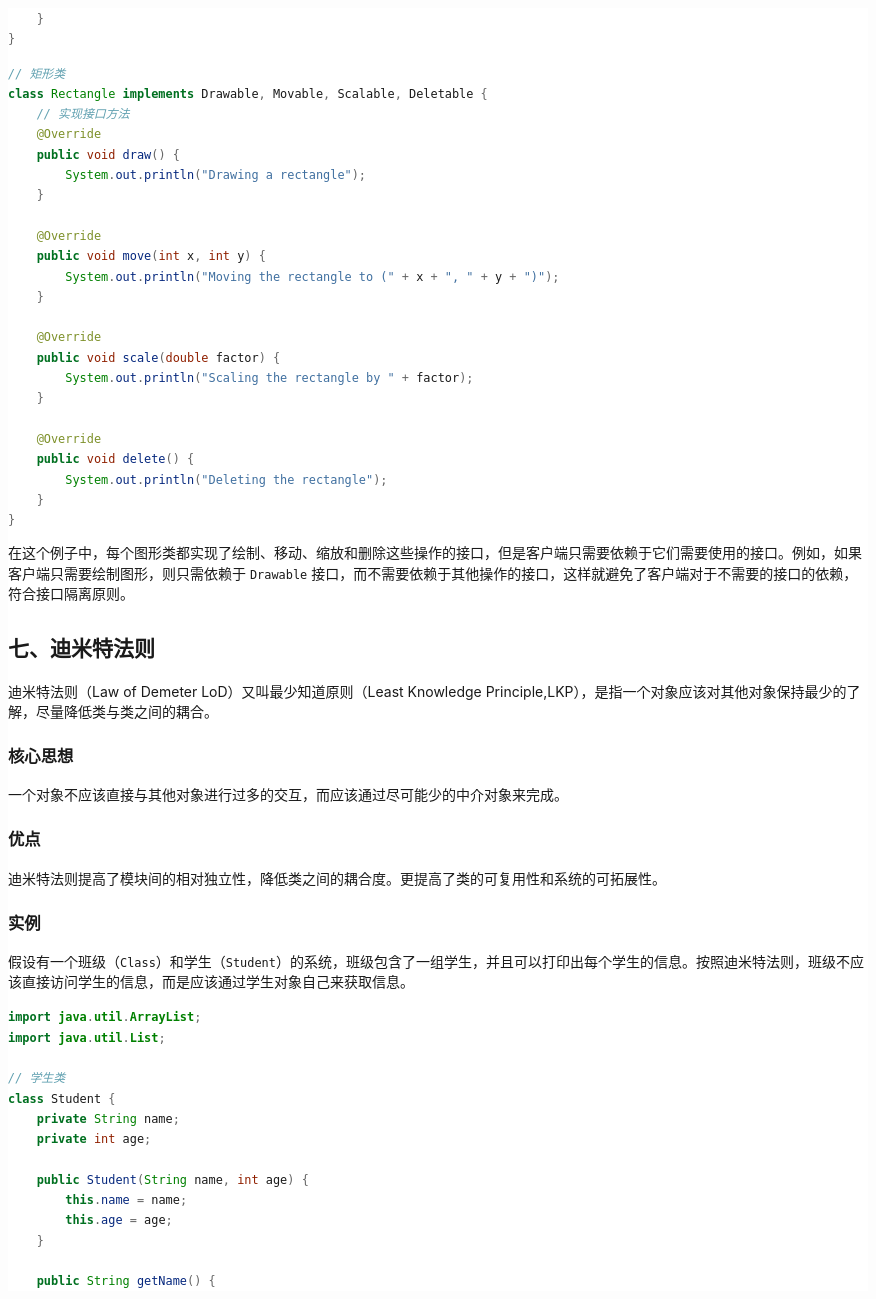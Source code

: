```java
    }
}
```

```java
// 矩形类
class Rectangle implements Drawable, Movable, Scalable, Deletable {
    // 实现接口方法
    @Override
    public void draw() {
        System.out.println("Drawing a rectangle");
    }

    @Override
    public void move(int x, int y) {
        System.out.println("Moving the rectangle to (" + x + ", " + y + ")");
    }

    @Override
    public void scale(double factor) {
        System.out.println("Scaling the rectangle by " + factor);
    }

    @Override
    public void delete() {
        System.out.println("Deleting the rectangle");
    }
}
```

在这个例子中，每个图形类都实现了绘制、移动、缩放和删除这些操作的接口，但是客户端只需要依赖于它们需要使用的接口。例如，如果客户端只需要绘制图形，则只需依赖于 `Drawable` 接口，而不需要依赖于其他操作的接口，这样就避免了客户端对于不需要的接口的依赖，符合接口隔离原则。

## 七、迪米特法则

迪米特法则（Law of Demeter LoD）又叫最少知道原则（Least Knowledge Principle,LKP），是指一个对象应该对其他对象保持最少的了解，尽量降低类与类之间的耦合。

### 核心思想

一个对象不应该直接与其他对象进行过多的交互，而应该通过尽可能少的中介对象来完成。

### 优点

迪米特法则提高了模块间的相对独立性，降低类之间的耦合度。更提高了类的可复用性和系统的可拓展性。

### 实例

假设有一个班级（`Class`）和学生（`Student`）的系统，班级包含了一组学生，并且可以打印出每个学生的信息。按照迪米特法则，班级不应该直接访问学生的信息，而是应该通过学生对象自己来获取信息。

```java
import java.util.ArrayList;
import java.util.List;

// 学生类
class Student {
    private String name;
    private int age;

    public Student(String name, int age) {
        this.name = name;
        this.age = age;
    }

    public String getName() {
```